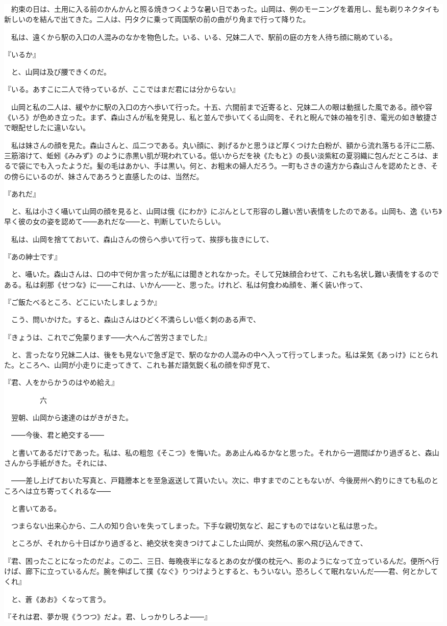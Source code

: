 　約束の日は、土用に入る前のかんかんと照る焼きつくような暑い日であった。山岡は、例のモーニングを着用し、髭も剃りネクタイも新しいのを結んで出てきた。二人は、円タクに乗って両国駅の前の曲がり角まで行って降りた。

　私は、遠くから駅の入口の人混みのなかを物色した。いる、いる、兄妹二人で、駅前の庭の方を人待ち顔に眺めている。

『いるか』

　と、山岡は及び腰できくのだ。

『いる。あすこに二人で待っているが、ここではまだ君には分からない』

　山岡と私の二人は、緩やかに駅の入口の方へ歩いて行った。十五、六間前まで近寄ると、兄妹二人の眼は動揺した風である。顔や容《いろ》が色めき立った。まず、森山さんが私を発見し、私と並んで歩いてくる山岡を、それと睨んで妹の袖を引き、電光の如き敏捷さで眼配せしたに違いない。

　私は妹さんの顔を見た。森山さんと、瓜二つである。丸い顔に、剥げるかと思うほど厚くつけた白粉が、額から流れ落ちる汗に二筋、三筋溶けて、蚯蚓《みみず》のように赤黒い肌が現われている。低いからだを袂《たもと》の長い淡紫紅の夏羽織に包んだところは、まるで袋にでも入ったようだ。髪の毛はあかい、手は黒い。何と、お粗末の婦人だろう。一町もさきの遠方から森山さんを認めたとき、その傍らにいるのが、妹さんであろうと直感したのは、当然だ。

『あれだ』

　と、私は小さく囁いて山岡の顔を見ると、山岡は俄《にわか》にぷんとして形容のし難い苦い表情をしたのである。山岡も、逸《いち》早く彼の女の姿を認めて――あれだな――と、判断していたらしい。

　私は、山岡を捨てておいて、森山さんの傍らへ歩いて行って、挨拶も抜きにして、

『あの紳士です』

　と、囁いた。森山さんは、口の中で何か言ったが私には聞きとれなかった。そして兄妹顔合わせて、これも名状し難い表情をするのである。私は刹那《せつな》に――これは、いかん――と、思った。けれど、私は何食わぬ顔を、漸く装い作って、

『ご飯たべるところ、どこにいたしましょうか』

　こう、問いかけた。すると、森山さんはひどく不満らしい低く刺のある声で、

『きょうは、これでご免蒙ります――大へんご苦労さまでした』

　と、言ったなり兄妹二人は、後をも見ないで急ぎ足で、駅のなかの人混みの中へ入って行ってしまった。私は呆気《あっけ》にとられた。ところへ、山岡が小走りに走ってきて、これも甚だ語気鋭く私の顔を仰ぎ見て、

『君、人をからかうのはやめ給え』



　　　　　六



　翌朝、山岡から速達のはがきがきた。

　――今後、君と絶交する――

　と書いてあるだけであった。私は、私の粗忽《そこつ》を悔いた。ああ止んぬるかなと思った。それから一週間ばかり過ぎると、森山さんから手紙がきた。それには、

　――差し上げておいた写真と、戸籍謄本とを至急返送して貰いたい。次に、申すまでのこともないが、今後房州へ釣りにきても私のところへは立ち寄ってくれるな――

　と書いてある。

　つまらない出来心から、二人の知り合いを失ってしまった。下手な親切気など、起こすものではないと私は思った。

　ところが、それから十日ばかり過ぎると、絶交状を突きつけてよこした山岡が、突然私の家へ飛び込んできて、

『君、困ったことになったのだよ。この二、三日、毎晩夜半になるとあの女が僕の枕元へ、影のようになって立っているんだ。便所へ行けば、廊下に立っているんだ。腕を伸ばして撲《なぐ》りつけようとすると、もういない。恐ろしくて眠れないんだ――君、何とかしてくれ』

　と、蒼《あお》くなって言う。

『それは君、夢か現《うつつ》だよ。君、しっかりしろよ――』
